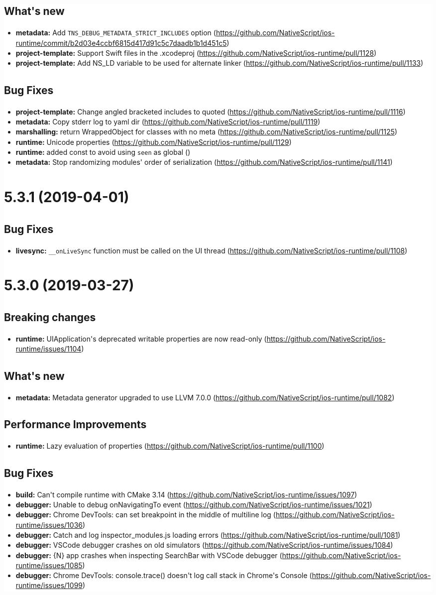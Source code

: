 ## What's new

* **metadata:** Add `TNS_DEBUG_METADATA_STRICT_INCLUDES` option (https://github.com/NativeScript/ios-runtime/commit/b2d03e4ccbf6815d417d91c5c7daadb1b1d451c5)
* **project-template:** Support Swift files in the .xcodeproj (https://github.com/NativeScript/ios-runtime/pull/1128)
* **project-template:** Add NS_LD variable to be used for alternate linker (https://github.com/NativeScript/ios-runtime/pull/1133)

## Bug Fixes
* **project-template:** Change angled bracketed includes to quoted (https://github.com/NativeScript/ios-runtime/pull/1116)
* **metadata:** Copy stderr log to yaml dir (https://github.com/NativeScript/ios-runtime/pull/1119)
* **marshalling:** return WrappedObject for classes with no meta (https://github.com/NativeScript/ios-runtime/pull/1125)
* **runtime:** Unicode properties (https://github.com/NativeScript/ios-runtime/pull/1129)
* **runtime:** added const to avoid using `seen` as global ()
* **metadata:** Stop randomizing modules' order of serialization (https://github.com/NativeScript/ios-runtime/pull/1141)

5.3.1 (2019-04-01)
=====

## Bug Fixes

* **livesync:** `__onLiveSync` function must be called on the UI thread (https://github.com/NativeScript/ios-runtime/pull/1108)

5.3.0 (2019-03-27)
=====

## Breaking changes

* **runtime:** UIApplication's deprecated writable properties are now read-only (https://github.com/NativeScript/ios-runtime/issues/1104)

## What's new

* **metadata:** Metadata generator upgraded to use LLVM 7.0.0 (https://github.com/NativeScript/ios-runtime/pull/1082)

## Performance Improvements

* **runtime:** Lazy evaluation of properties (https://github.com/NativeScript/ios-runtime/pull/1100)

## Bug Fixes

* **build:** Can't compile runtime with CMake 3.14 (https://github.com/NativeScript/ios-runtime/issues/1097)
* **debugger:** Unable to debug onNavigatingTo event (https://github.com/NativeScript/ios-runtime/issues/1021)
* **debugger:** Chrome DevTools: can set breakpoint in the middle of multiline log (https://github.com/NativeScript/ios-runtime/issues/1036)
* **debugger:** Catch and log inspector_modules.js loading errors (https://github.com/NativeScript/ios-runtime/pull/1081)
* **debugger:** VSCode debugger crashes on old simulators (https://github.com/NativeScript/ios-runtime/issues/1084)
* **debugger:** {N} app crashes when inspecting SearchBar with VSCode debugger (https://github.com/NativeScript/ios-runtime/issues/1085)
* **debugger:** Chrome DevTools: console.trace() doesn't log call stack in Chrome's Console (https://github.com/NativeScript/ios-runtime/issues/1099)